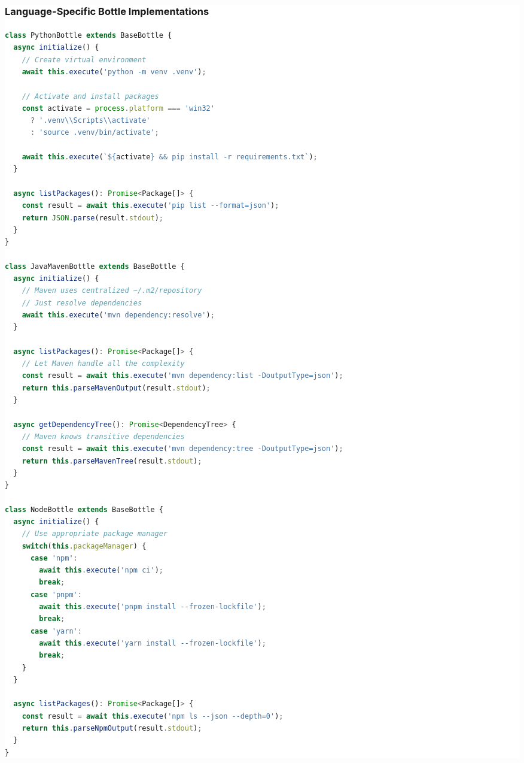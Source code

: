 ### Language-Specific Bottle Implementations

```typescript
class PythonBottle extends BaseBottle {
  async initialize() {
    // Create virtual environment
    await this.execute('python -m venv .venv');
    
    // Activate and install packages
    const activate = process.platform === 'win32' 
      ? '.venv\\Scripts\\activate' 
      : 'source .venv/bin/activate';
    
    await this.execute(`${activate} && pip install -r requirements.txt`);
  }
  
  async listPackages(): Promise<Package[]> {
    const result = await this.execute('pip list --format=json');
    return JSON.parse(result.stdout);
  }
}

class JavaMavenBottle extends BaseBottle {
  async initialize() {
    // Maven uses centralized ~/.m2/repository
    // Just resolve dependencies
    await this.execute('mvn dependency:resolve');
  }
  
  async listPackages(): Promise<Package[]> {
    // Let Maven handle all the complexity
    const result = await this.execute('mvn dependency:list -DoutputType=json');
    return this.parseMavenOutput(result.stdout);
  }
  
  async getDependencyTree(): Promise<DependencyTree> {
    // Maven knows transitive dependencies
    const result = await this.execute('mvn dependency:tree -DoutputType=json');
    return this.parseMavenTree(result.stdout);
  }
}

class NodeBottle extends BaseBottle {
  async initialize() {
    // Use appropriate package manager
    switch(this.packageManager) {
      case 'npm':
        await this.execute('npm ci');
        break;
      case 'pnpm':
        await this.execute('pnpm install --frozen-lockfile');
        break;
      case 'yarn':
        await this.execute('yarn install --frozen-lockfile');
        break;
    }
  }
  
  async listPackages(): Promise<Package[]> {
    const result = await this.execute('npm ls --json --depth=0');
    return this.parseNpmOutput(result.stdout);
  }
}
```